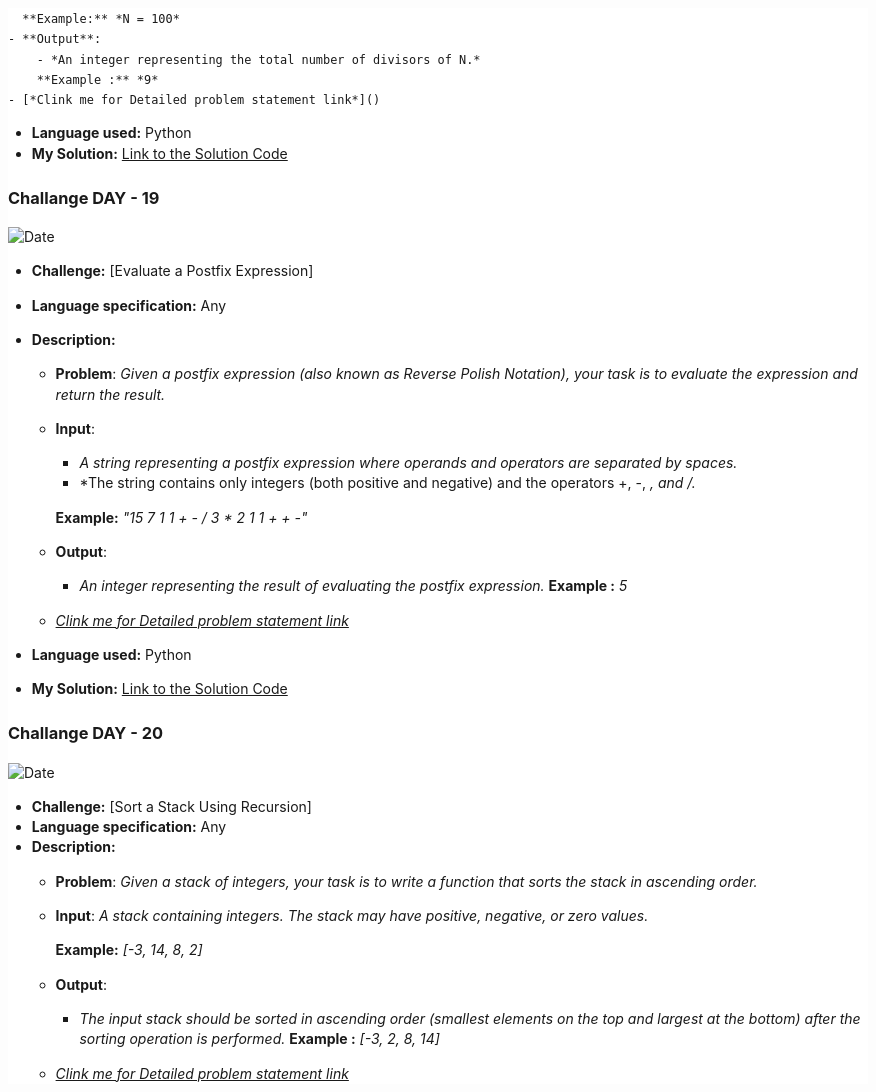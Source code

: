       **Example:** *N = 100*
    - **Output**:
        - *An integer representing the total number of divisors of N.*
        **Example :** *9*
    - [*Clink me for Detailed problem statement link*]()
    

- **Language used:** Python
- **My Solution:** [Link to the Solution Code](./Divisors.py)

### **Challange DAY - 19**
![Date](https://img.shields.io/badge/19-September%2026th%202024-brightgreen)
- **Challenge:** [Evaluate a Postfix Expression]
- **Language specification:** Any
- **Description:**
    - **Problem**: *Given a postfix expression (also known as Reverse Polish Notation), your task is to evaluate the expression and return the result.*
    - **Input**:
        - *A string representing a postfix expression where operands and operators are separated by spaces.*
        - *The string contains only integers (both positive and negative) and the operators +, -, *, and /.*

      **Example:** *"15 7 1 1 + - / 3 * 2 1 1 + + -"*
    - **Output**:
        - *An integer representing the result of evaluating the postfix expression.*
        **Example :** *5*
    - [*Clink me for Detailed problem statement link*](https://docs.google.com/document/d/1cF8hywCkas2VbnU-wGRgQL6eGQCKbFwI98RL7hrlfo8/edit)
    

- **Language used:** Python
- **My Solution:** [Link to the Solution Code](./Postfix.py)

### **Challange DAY - 20**
![Date](https://img.shields.io/badge/20-September%2027th%202024-brightgreen)
- **Challenge:** [Sort a Stack Using Recursion]
- **Language specification:** Any
- **Description:**
    - **Problem**: *Given a stack of integers, your task is to write a function that sorts the stack in ascending order.*
    - **Input**:
      *A stack containing integers. The stack may have positive, negative, or zero values.*

      **Example:** *[-3, 14, 8, 2]*
    - **Output**:
        - *The input stack should be sorted in ascending order (smallest elements on the top and largest at the bottom) after the sorting operation is performed.*
        **Example :** *[-3, 2, 8, 14]*
    - [*Clink me for Detailed problem statement link*](https://docs.google.com/document/d/1c8LgrDXZGmq5f9v88mK7ApZ60Lt2PBoccNHQAryzXQs/edit)
    